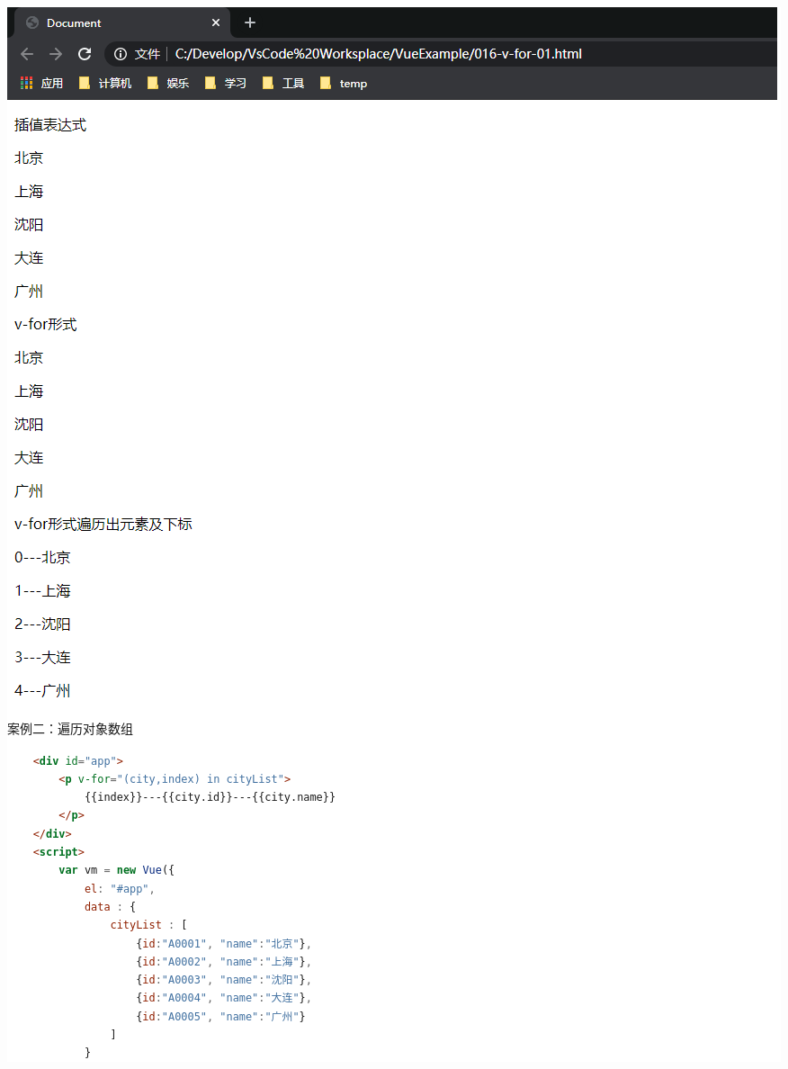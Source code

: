    ```html
   ```

   ![image-20210514131539937](assets/image-20210514131539937.png)

   

   案例二：遍历对象数组

   ```html
       <div id="app">
           <p v-for="(city,index) in cityList">
               {{index}}---{{city.id}}---{{city.name}}
           </p>
       </div>
       <script>
           var vm = new Vue({
               el: "#app",
               data : {
                   cityList : [
                       {id:"A0001", "name":"北京"},
                       {id:"A0002", "name":"上海"},
                       {id:"A0003", "name":"沈阳"},
                       {id:"A0004", "name":"大连"},
                       {id:"A0005", "name":"广州"}
                   ]
               }
   ```